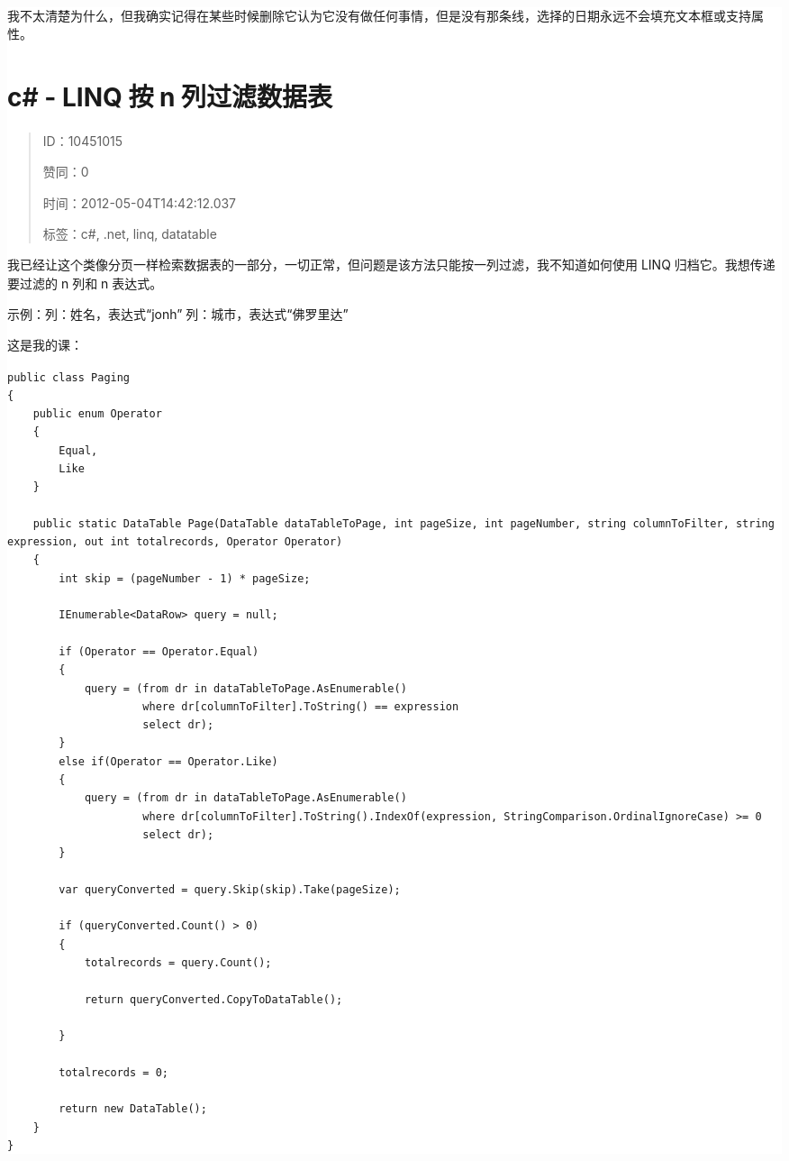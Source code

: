 我不太清楚为什么，但我确实记得在某些时候删除它认为它没有做任何事情，但是没有那条线，选择的日期永远不会填充文本框或支持属性。

# c# - LINQ 按 n 列过滤数据表

> ID：10451015
> 
> 赞同：0
> 
> 时间：2012-05-04T14:42:12.037
> 
> 标签：c#, .net, linq, datatable

我已经让这个类像分页一样检索数据表的一部分，一切正常，但问题是该方法只能按一列过滤，我不知道如何使用 LINQ 归档它。我想传递要过滤的 n 列和 n 表达式。

示例：列：姓名，表达式“jonh” 列：城市，表达式“佛罗里达”

这是我的课：

```
public class Paging
{
    public enum Operator
    {
        Equal,
        Like
    }

    public static DataTable Page(DataTable dataTableToPage, int pageSize, int pageNumber, string columnToFilter, string expression, out int totalrecords, Operator Operator)
    {
        int skip = (pageNumber - 1) * pageSize;

        IEnumerable<DataRow> query = null;

        if (Operator == Operator.Equal)
        {
            query = (from dr in dataTableToPage.AsEnumerable()
                     where dr[columnToFilter].ToString() == expression
                     select dr);
        }
        else if(Operator == Operator.Like)
        {
            query = (from dr in dataTableToPage.AsEnumerable()
                     where dr[columnToFilter].ToString().IndexOf(expression, StringComparison.OrdinalIgnoreCase) >= 0
                     select dr);
        }

        var queryConverted = query.Skip(skip).Take(pageSize);

        if (queryConverted.Count() > 0)
        {
            totalrecords = query.Count();

            return queryConverted.CopyToDataTable();

        }

        totalrecords = 0;

        return new DataTable();
    }
} 
```
